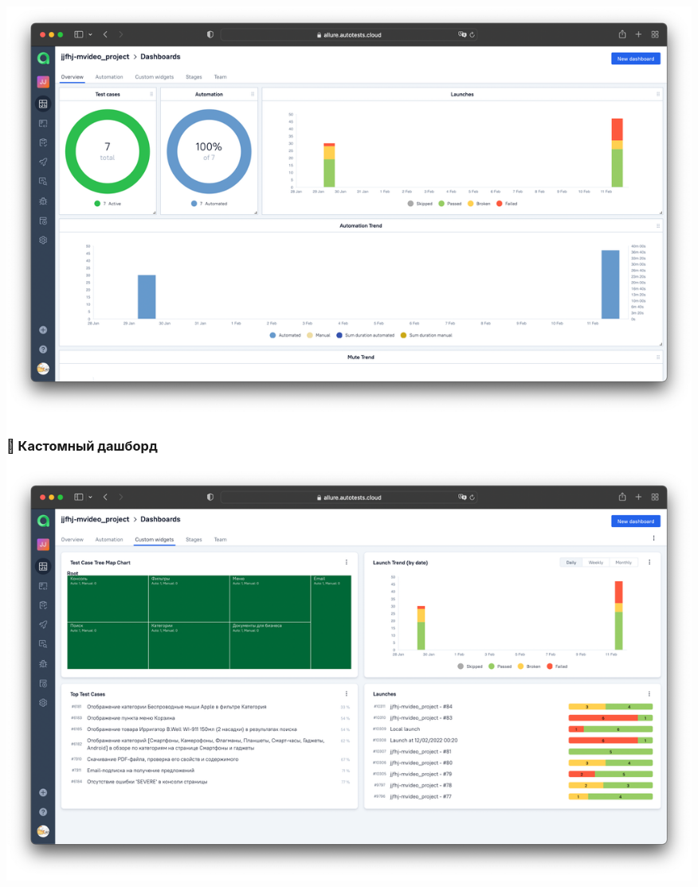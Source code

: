 <img title="Allure Overview Dashboard" src="images/screens/allure_overview_dashboard.png">
</p>

### :jigsaw: Кастомный дашборд

<p align="center">
<img title="Allure Custom Dashboard" src="images/screens/allure_custom_dashboard.png">
</p>
